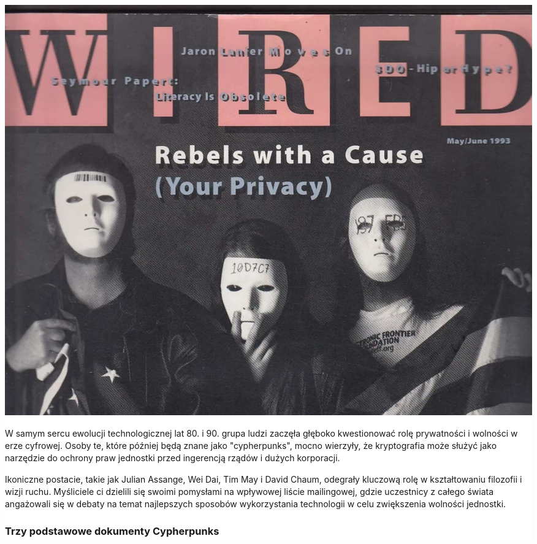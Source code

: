 
![image](assets/en/03.webp)

W samym sercu ewolucji technologicznej lat 80. i 90. grupa ludzi zaczęła głęboko kwestionować rolę prywatności i wolności w erze cyfrowej. Osoby te, które później będą znane jako "cypherpunks", mocno wierzyły, że kryptografia może służyć jako narzędzie do ochrony praw jednostki przed ingerencją rządów i dużych korporacji.


Ikoniczne postacie, takie jak Julian Assange, Wei Dai, Tim May i David Chaum, odegrały kluczową rolę w kształtowaniu filozofii i wizji ruchu. Myśliciele ci dzielili się swoimi pomysłami na wpływowej liście mailingowej, gdzie uczestnicy z całego świata angażowali się w debaty na temat najlepszych sposobów wykorzystania technologii w celu zwiększenia wolności jednostki.


### Trzy podstawowe dokumenty Cypherpunks

